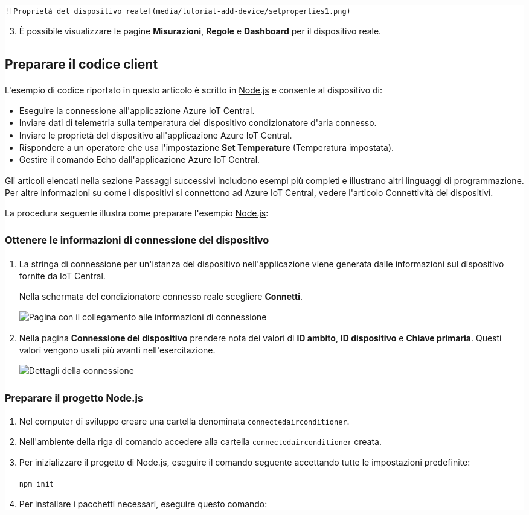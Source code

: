     ![Proprietà del dispositivo reale](media/tutorial-add-device/setproperties1.png)

3. È possibile visualizzare le pagine **Misurazioni**, **Regole** e **Dashboard** per il dispositivo reale.

## <a name="prepare-the-client-code"></a>Preparare il codice client

L'esempio di codice riportato in questo articolo è scritto in [Node.js](https://nodejs.org/) e consente al dispositivo di:

* Eseguire la connessione all'applicazione Azure IoT Central.
* Inviare dati di telemetria sulla temperatura del dispositivo condizionatore d'aria connesso.
* Inviare le proprietà del dispositivo all'applicazione Azure IoT Central.
* Rispondere a un operatore che usa l'impostazione **Set Temperature** (Temperatura impostata).
* Gestire il comando Echo dall'applicazione Azure IoT Central.

Gli articoli elencati nella sezione [Passaggi successivi](#next-steps) includono esempi più completi e illustrano altri linguaggi di programmazione. Per altre informazioni su come i dispositivi si connettono ad Azure IoT Central, vedere l'articolo [Connettività dei dispositivi](concepts-connectivity.md).

La procedura seguente illustra come preparare l'esempio [Node.js](https://nodejs.org/):

### <a name="get-the-device-connection-information"></a>Ottenere le informazioni di connessione del dispositivo

1. La stringa di connessione per un'istanza del dispositivo nell'applicazione viene generata dalle informazioni sul dispositivo fornite da IoT Central.

   Nella schermata del condizionatore connesso reale scegliere **Connetti**.

   ![Pagina con il collegamento alle informazioni di connessione](media/tutorial-add-device/connectionlink.png)

1. Nella pagina **Connessione del dispositivo** prendere nota dei valori di **ID ambito**, **ID dispositivo** e **Chiave primaria**. Questi valori vengono usati più avanti nell'esercitazione.

   ![Dettagli della connessione](media/tutorial-add-device/device-connect.png)

### <a name="prepare-the-nodejs-project"></a>Preparare il progetto Node.js

1. Nel computer di sviluppo creare una cartella denominata `connectedairconditioner`.

1. Nell'ambiente della riga di comando accedere alla cartella `connectedairconditioner` creata.

1. Per inizializzare il progetto di Node.js, eseguire il comando seguente accettando tutte le impostazioni predefinite:

    ```cmd/sh
    npm init
      ```

1. Per installare i pacchetti necessari, eseguire questo comando:
